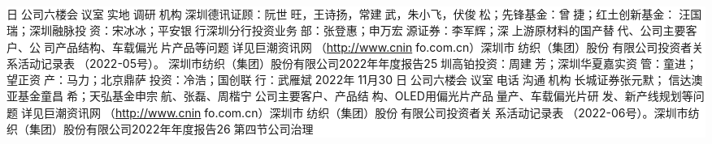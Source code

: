 日
公司六楼会
议室
实地
调研
机构
深圳德讯证顾：阮世
旺，王诗扬，常建
武，朱小飞，伏俊
松；先锋基金：曾
捷；红土创新基金：
汪国瑞；深圳融脉投
资：宋冰冰；平安银
行深圳分行投资业务
部：张登惠；申万宏
源证券：李军辉；深
上游原材料的国产替
代、公司主要客户、公
司产品结构、车载偏光
片产品等问题
详见巨潮资讯网
（http://www.cnin
fo.com.cn）深圳市
纺织（集团）股份
有限公司投资者关
系活动记录表
（2022-05号）。
深圳市纺织（集团）股份有限公司2022年年度报告25
圳高铂投资：周建
芳；深圳华夏嘉实资
管：童进；望正资
产：马力；北京鼎萨
投资：冷浩；国创联
行：武雁斌
2022年
11月30
日
公司六楼会
议室
电话
沟通
机构
长城证券张元默；
信达澳亚基金童昌
希；天弘基金申宗
航、张磊、周楷宁
公司主要客户、产品结
构、OLED用偏光片产品
量产、车载偏光片研
发、新产线规划等问题
详见巨潮资讯网
（http://www.cnin
fo.com.cn）深圳市
纺织（集团）股份
有限公司投资者关
系活动记录表
（2022-06号）。深圳市纺织（集团）股份有限公司2022年年度报告26
第四节公司治理